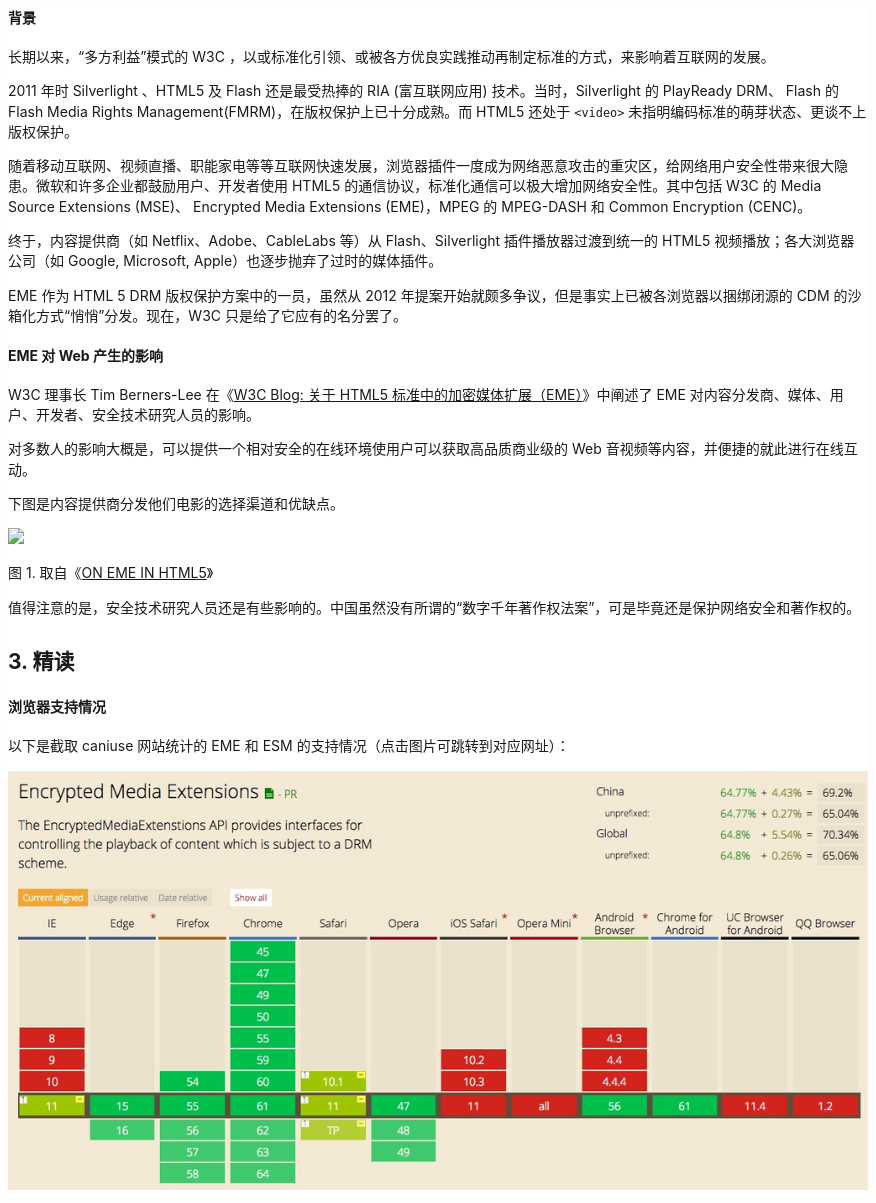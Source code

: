 #### 背景

长期以来，“多方利益”模式的 W3C ，以或标准化引领、或被各方优良实践推动再制定标准的方式，来影响着互联网的发展。

2011 年时 Silverlight 、HTML5 及 Flash 还是最受热捧的 RIA (富互联网应用) 技术。当时，Silverlight 的 PlayReady DRM、 Flash 的 Flash Media Rights Management(FMRM)，在版权保护上已十分成熟。而 HTML5 还处于 `<video>` 未指明编码标准的萌芽状态、更谈不上版权保护。

随着移动互联网、视频直播、职能家电等等互联网快速发展，浏览器插件一度成为网络恶意攻击的重灾区，给网络用户安全性带来很大隐患。微软和许多企业都鼓励用户、开发者使用 HTML5 的通信协议，标准化通信可以极大增加网络安全性。其中包括 W3C 的 Media Source Extensions (MSE)、 Encrypted Media Extensions (EME)，MPEG 的 MPEG-DASH 和 Common Encryption (CENC)。

终于，内容提供商（如 Netflix、Adobe、CableLabs 等）从 Flash、Silverlight 插件播放器过渡到统一的 HTML5 视频播放；各大浏览器公司（如 Google, Microsoft, Apple）也逐步抛弃了过时的媒体插件。

EME 作为 HTML 5 DRM 版权保护方案中的一员，虽然从 2012 年提案开始就颇多争议，但是事实上已被各浏览器以捆绑闭源的 CDM 的沙箱化方式“悄悄”分发。现在，W3C 只是给了它应有的名分罢了。

#### EME 对 Web 产生的影响

W3C 理事长 Tim Berners-Lee 在《[W3C Blog: 关于 HTML5 标准中的加密媒体扩展（EME）](http://www.chinaw3c.org/archives/1742/)》中阐述了 EME 对内容分发商、媒体、用户、开发者、安全技术研究人员的影响。

对多数人的影响大概是，可以提供一个相对安全的在线环境使用户可以获取高品质商业级的 Web 音视频等内容，并便捷的就此进行在线互动。

下图是内容提供商分发他们电影的选择渠道和优缺点。

![](https://www.w3.org/blog/wp-content/uploads/2017/02/provider-options3.png)

图 1. 取自《[ON EME IN HTML5](https://www.w3.org/blog/2017/02/on-eme-in-html5/)》

值得注意的是，安全技术研究人员还是有些影响的。中国虽然没有所谓的“数字千年著作权法案”，可是毕竟还是保护网络安全和著作权的。

## 3. 精读

#### 浏览器支持情况

以下是截取 caniuse 网站统计的 EME 和 ESM 的支持情况（点击图片可跳转到对应网址）：

[![](/assets/26/eme-support.jpg)](http://caniuse.com/#search=EME)
